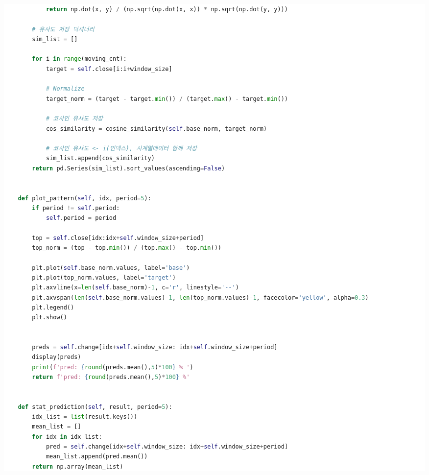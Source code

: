 ```python
            return np.dot(x, y) / (np.sqrt(np.dot(x, x)) * np.sqrt(np.dot(y, y)))
        
        # 유사도 저장 딕셔너리
        sim_list = []

        for i in range(moving_cnt):
            target = self.close[i:i+window_size]

            # Normalize
            target_norm = (target - target.min()) / (target.max() - target.min())

            # 코사인 유사도 저장
            cos_similarity = cosine_similarity(self.base_norm, target_norm)

            # 코사인 유사도 <- i(인덱스), 시계열데이터 함께 저장
            sim_list.append(cos_similarity)
        return pd.Series(sim_list).sort_values(ascending=False)

    
    def plot_pattern(self, idx, period=5):
        if period != self.period:
            self.period = period
            
        top = self.close[idx:idx+self.window_size+period]
        top_norm = (top - top.min()) / (top.max() - top.min())

        plt.plot(self.base_norm.values, label='base')
        plt.plot(top_norm.values, label='target')
        plt.axvline(x=len(self.base_norm)-1, c='r', linestyle='--')
        plt.axvspan(len(self.base_norm.values)-1, len(top_norm.values)-1, facecolor='yellow', alpha=0.3)
        plt.legend()
        plt.show()
        
        
        preds = self.change[idx+self.window_size: idx+self.window_size+period]
        display(preds)
        print(f'pred: {round(preds.mean(),5)*100} % ')
        return f'pred: {round(preds.mean(),5)*100} %'

    
    def stat_prediction(self, result, period=5):
        idx_list = list(result.keys())
        mean_list = []
        for idx in idx_list:
            pred = self.change[idx+self.window_size: idx+self.window_size+period]
            mean_list.append(pred.mean())
        return np.array(mean_list)
```

